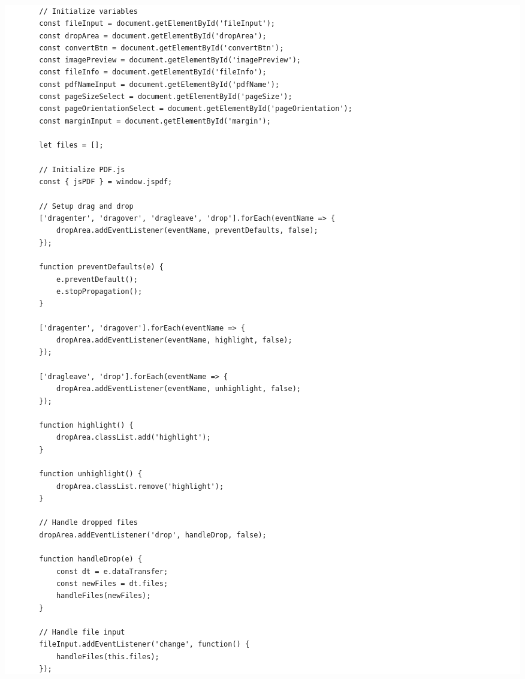             // Initialize variables
            const fileInput = document.getElementById('fileInput');
            const dropArea = document.getElementById('dropArea');
            const convertBtn = document.getElementById('convertBtn');
            const imagePreview = document.getElementById('imagePreview');
            const fileInfo = document.getElementById('fileInfo');
            const pdfNameInput = document.getElementById('pdfName');
            const pageSizeSelect = document.getElementById('pageSize');
            const pageOrientationSelect = document.getElementById('pageOrientation');
            const marginInput = document.getElementById('margin');
            
            let files = [];
            
            // Initialize PDF.js
            const { jsPDF } = window.jspdf;
            
            // Setup drag and drop
            ['dragenter', 'dragover', 'dragleave', 'drop'].forEach(eventName => {
                dropArea.addEventListener(eventName, preventDefaults, false);
            });
            
            function preventDefaults(e) {
                e.preventDefault();
                e.stopPropagation();
            }
            
            ['dragenter', 'dragover'].forEach(eventName => {
                dropArea.addEventListener(eventName, highlight, false);
            });
            
            ['dragleave', 'drop'].forEach(eventName => {
                dropArea.addEventListener(eventName, unhighlight, false);
            });
            
            function highlight() {
                dropArea.classList.add('highlight');
            }
            
            function unhighlight() {
                dropArea.classList.remove('highlight');
            }
            
            // Handle dropped files
            dropArea.addEventListener('drop', handleDrop, false);
            
            function handleDrop(e) {
                const dt = e.dataTransfer;
                const newFiles = dt.files;
                handleFiles(newFiles);
            }
            
            // Handle file input
            fileInput.addEventListener('change', function() {
                handleFiles(this.files);
            });
            